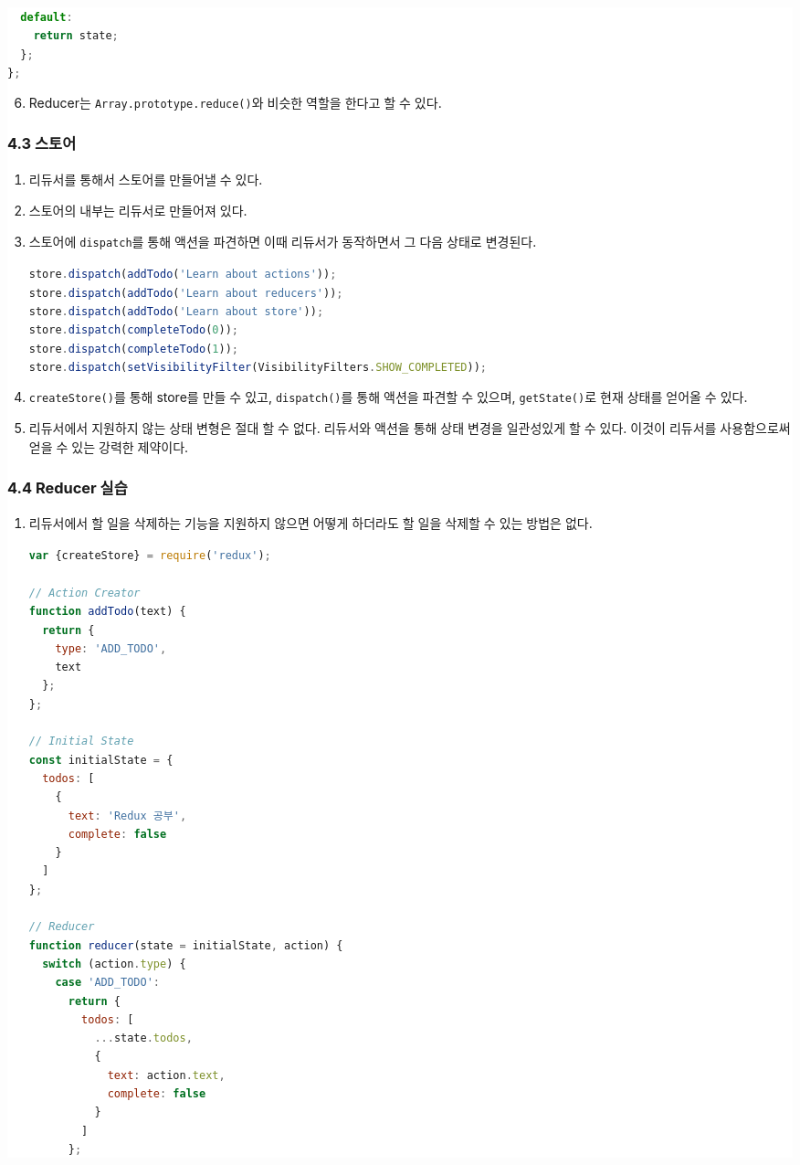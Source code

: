    ```jsx
     default:
       return state;
     };
   };
   ```

6. Reducer는 `Array.prototype.reduce()`와 비슷한 역할을 한다고 할 수 있다. 

### 4.3 스토어

1. 리듀서를 통해서 스토어를 만들어낼 수 있다.
2. 스토어의 내부는 리듀서로 만들어져 있다.
3. 스토어에 `dispatch`를 통해 액션을 파견하면 이때 리듀서가 동작하면서 그 다음 상태로 변경된다.

   ```jsx
   store.dispatch(addTodo('Learn about actions'));
   store.dispatch(addTodo('Learn about reducers'));
   store.dispatch(addTodo('Learn about store'));
   store.dispatch(completeTodo(0));
   store.dispatch(completeTodo(1));
   store.dispatch(setVisibilityFilter(VisibilityFilters.SHOW_COMPLETED));
   ```

4. `createStore()`를 통해 store를 만들 수 있고, `dispatch()`를 통해 액션을 파견할 수 있으며, `getState()`로 현재 상태를 얻어올 수 있다.
5. 리듀서에서 지원하지 않는 상태 변형은 절대 할 수 없다. 리듀서와 액션을 통해 상태 변경을 일관성있게 할 수 있다. 이것이 리듀서를 사용함으로써 얻을 수 있는 강력한 제약이다.

### 4.4 Reducer 실습

1. 리듀서에서 할 일을 삭제하는 기능을 지원하지 않으면 어떻게 하더라도 할 일을 삭제할 수 있는 방법은 없다.

   ```javascript
   var {createStore} = require('redux');

   // Action Creator
   function addTodo(text) {
     return {
       type: 'ADD_TODO',
       text
     };
   };

   // Initial State
   const initialState = {
     todos: [
       {
         text: 'Redux 공부',
         complete: false
       }
     ]
   };

   // Reducer
   function reducer(state = initialState, action) {
     switch (action.type) {
       case 'ADD_TODO':
         return {
           todos: [
             ...state.todos,
             {
               text: action.text,
               complete: false
             }
           ]
         };
   ```